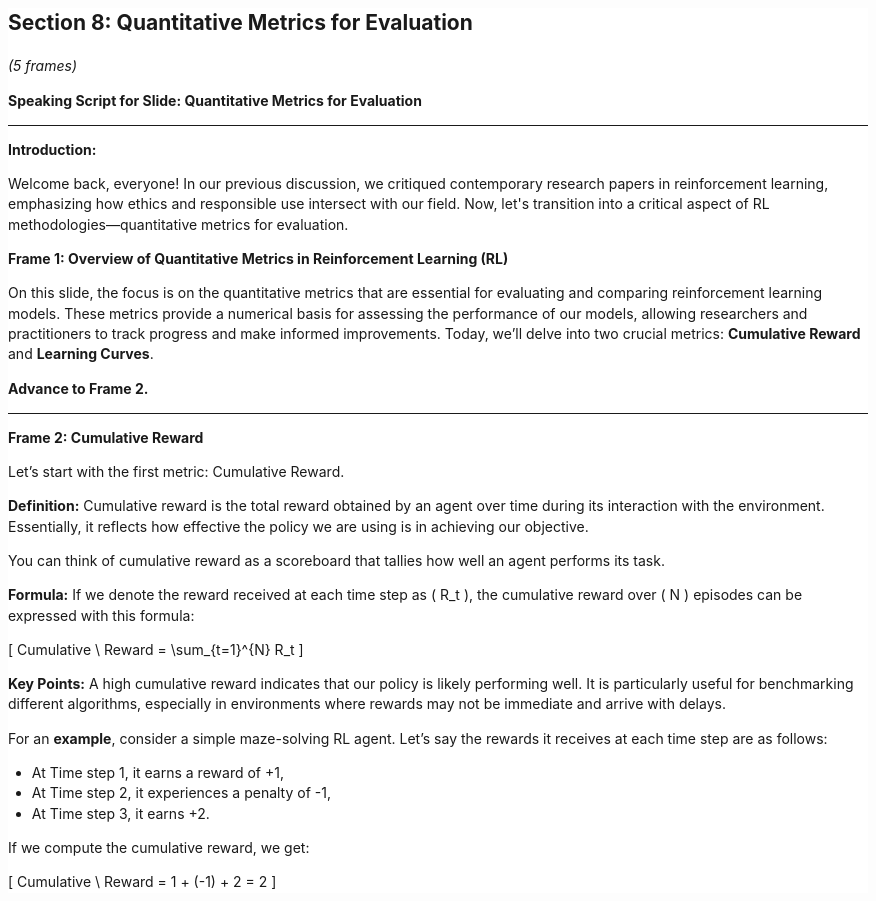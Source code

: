 ## Section 8: Quantitative Metrics for Evaluation
*(5 frames)*

**Speaking Script for Slide: Quantitative Metrics for Evaluation**

---

**Introduction:**

Welcome back, everyone! In our previous discussion, we critiqued contemporary research papers in reinforcement learning, emphasizing how ethics and responsible use intersect with our field. Now, let's transition into a critical aspect of RL methodologies—quantitative metrics for evaluation. 

**Frame 1: Overview of Quantitative Metrics in Reinforcement Learning (RL)**

On this slide, the focus is on the quantitative metrics that are essential for evaluating and comparing reinforcement learning models. These metrics provide a numerical basis for assessing the performance of our models, allowing researchers and practitioners to track progress and make informed improvements. Today, we’ll delve into two crucial metrics: **Cumulative Reward** and **Learning Curves**.

**Advance to Frame 2.**

---

**Frame 2: Cumulative Reward**

Let’s start with the first metric: Cumulative Reward. 

**Definition:** Cumulative reward is the total reward obtained by an agent over time during its interaction with the environment. Essentially, it reflects how effective the policy we are using is in achieving our objective.

You can think of cumulative reward as a scoreboard that tallies how well an agent performs its task. 

**Formula:** If we denote the reward received at each time step as \( R_t \), the cumulative reward over \( N \) episodes can be expressed with this formula:

\[
Cumulative \ Reward = \sum_{t=1}^{N} R_t
\]

**Key Points:** A high cumulative reward indicates that our policy is likely performing well. It is particularly useful for benchmarking different algorithms, especially in environments where rewards may not be immediate and arrive with delays.

For an **example**, consider a simple maze-solving RL agent. Let’s say the rewards it receives at each time step are as follows: 
- At Time step 1, it earns a reward of +1,
- At Time step 2, it experiences a penalty of -1,
- At Time step 3, it earns +2.

If we compute the cumulative reward, we get:

\[
Cumulative \ Reward = 1 + (-1) + 2 = 2
\]
